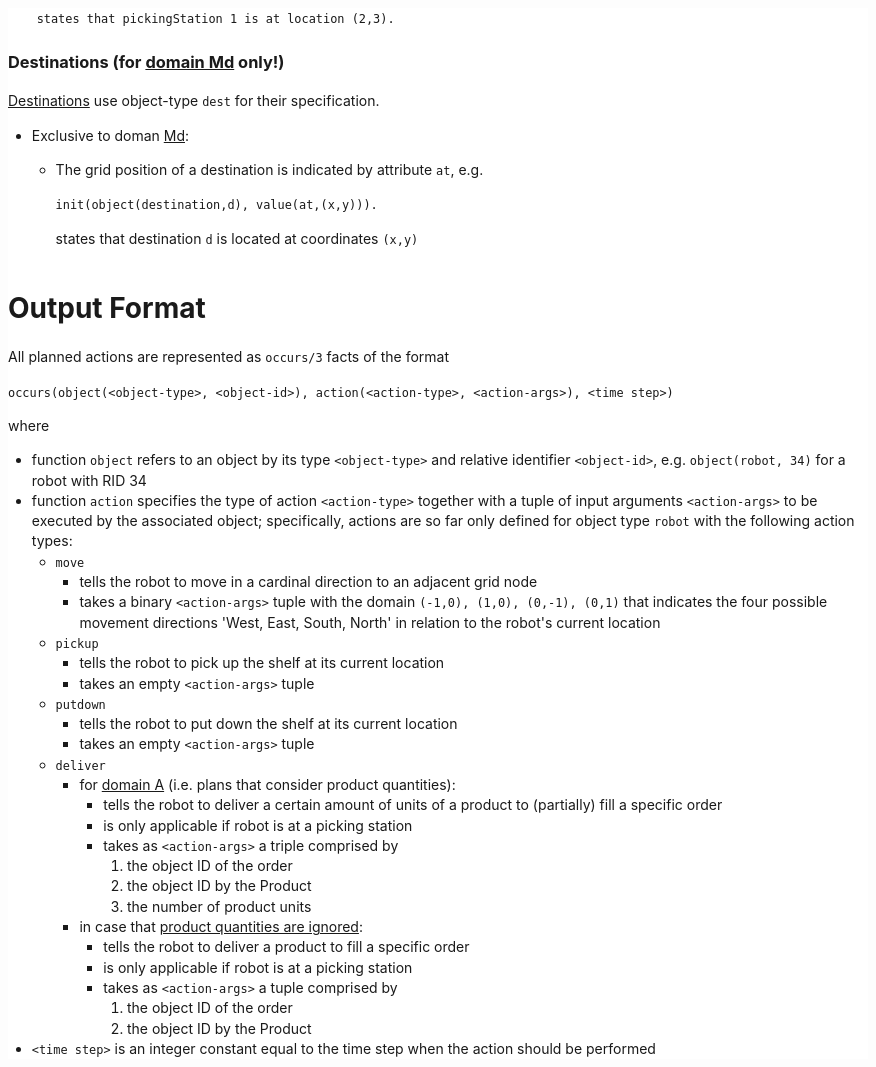        states that pickingStation 1 is at location (2,3).

### Destinations (for [domain Md](#md) only!)<a id="type-dest"></a>

[Destinations](#md) use object-type `dest` for their specification.

-   Exclusive to doman [Md](#md):
    -   The grid position of a destination is indicated by attribute `at`, e.g.

            init(object(destination,d), value(at,(x,y))).

        states that destination `d` is located at coordinates `(x,y)`


# Output Format<a id="org544aa9b"></a>

All planned actions are represented as `occurs/3` facts of the format

    occurs(object(<object-type>, <object-id>), action(<action-type>, <action-args>), <time step>)

where

-   function `object` refers to an object by its type `<object-type>` and relative identifier `<object-id>`,
    e.g. `object(robot, 34)` for a robot with RID 34
-   function `action` specifies the type of action `<action-type>` together with a tuple of input
    arguments `<action-args>` to be executed by the associated object; specifically, actions
    are so far only defined for object type `robot` with the following action types:
    -   `move`
        - tells the robot to move in a cardinal direction to an adjacent grid node
        - takes a binary `<action-args>` tuple with the domain `(-1,0), (1,0), (0,-1), (0,1)` that
            indicates the four possible movement directions 'West, East, South, North' in relation to
            the robot's current location
    -   `pickup`
        - tells the robot to pick up the shelf at its current location
        - takes an empty `<action-args>` tuple
    -   `putdown`
        - tells the robot to put down the shelf at its current location
        - takes an empty `<action-args>` tuple
    -   `deliver`
        -   for [domain A](#cid-b0f981f8-3202-42c0-a46e-aa6f1a52629b) (i.e. plans that consider product quantities):
            -   tells the robot to deliver a certain amount of units of a product to (partially) fill a specific order
            -   is only applicable if robot is at a picking station
            -   takes as `<action-args>` a triple comprised by
                1. the object ID of the order
                2. the object ID by the Product
                3. the number of product units
        -   in case that [product quantities are ignored](#cid-49448523-5e9b-4ed2-ac1a-6754d838b85c):
            -   tells the robot to deliver a product to fill a specific order
            -   is only applicable if robot is at a picking station
            -   takes as `<action-args>` a tuple comprised by
                1. the object ID of the order
                2. the object ID by the Product
-   `<time step>` is an integer constant equal to the time step when the action should be performed
